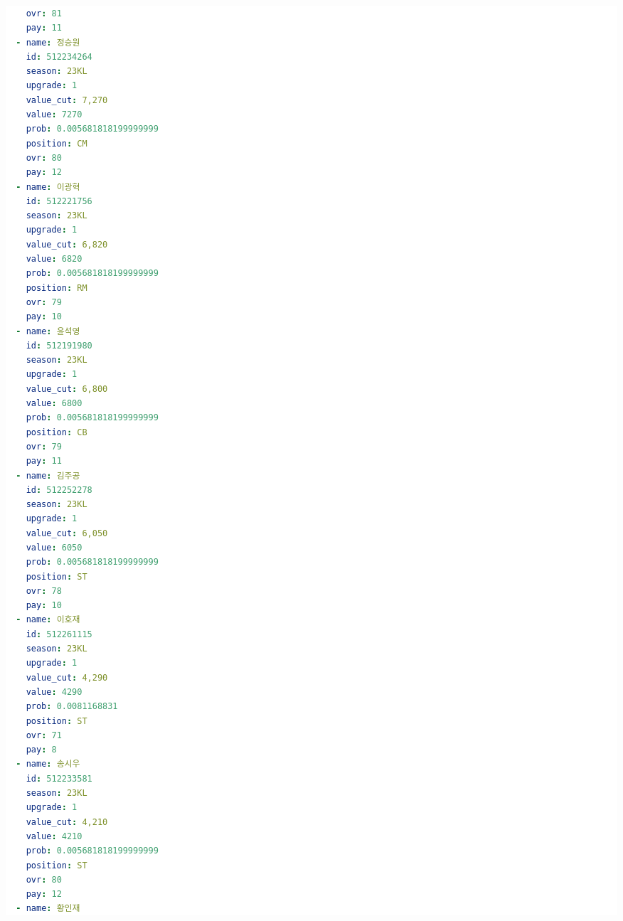 ```yaml
    ovr: 81
    pay: 11
  - name: 정승원
    id: 512234264
    season: 23KL
    upgrade: 1
    value_cut: 7,270
    value: 7270
    prob: 0.005681818199999999
    position: CM
    ovr: 80
    pay: 12
  - name: 이광혁
    id: 512221756
    season: 23KL
    upgrade: 1
    value_cut: 6,820
    value: 6820
    prob: 0.005681818199999999
    position: RM
    ovr: 79
    pay: 10
  - name: 윤석영
    id: 512191980
    season: 23KL
    upgrade: 1
    value_cut: 6,800
    value: 6800
    prob: 0.005681818199999999
    position: CB
    ovr: 79
    pay: 11
  - name: 김주공
    id: 512252278
    season: 23KL
    upgrade: 1
    value_cut: 6,050
    value: 6050
    prob: 0.005681818199999999
    position: ST
    ovr: 78
    pay: 10
  - name: 이호재
    id: 512261115
    season: 23KL
    upgrade: 1
    value_cut: 4,290
    value: 4290
    prob: 0.0081168831
    position: ST
    ovr: 71
    pay: 8
  - name: 송시우
    id: 512233581
    season: 23KL
    upgrade: 1
    value_cut: 4,210
    value: 4210
    prob: 0.005681818199999999
    position: ST
    ovr: 80
    pay: 12
  - name: 황인재
```
